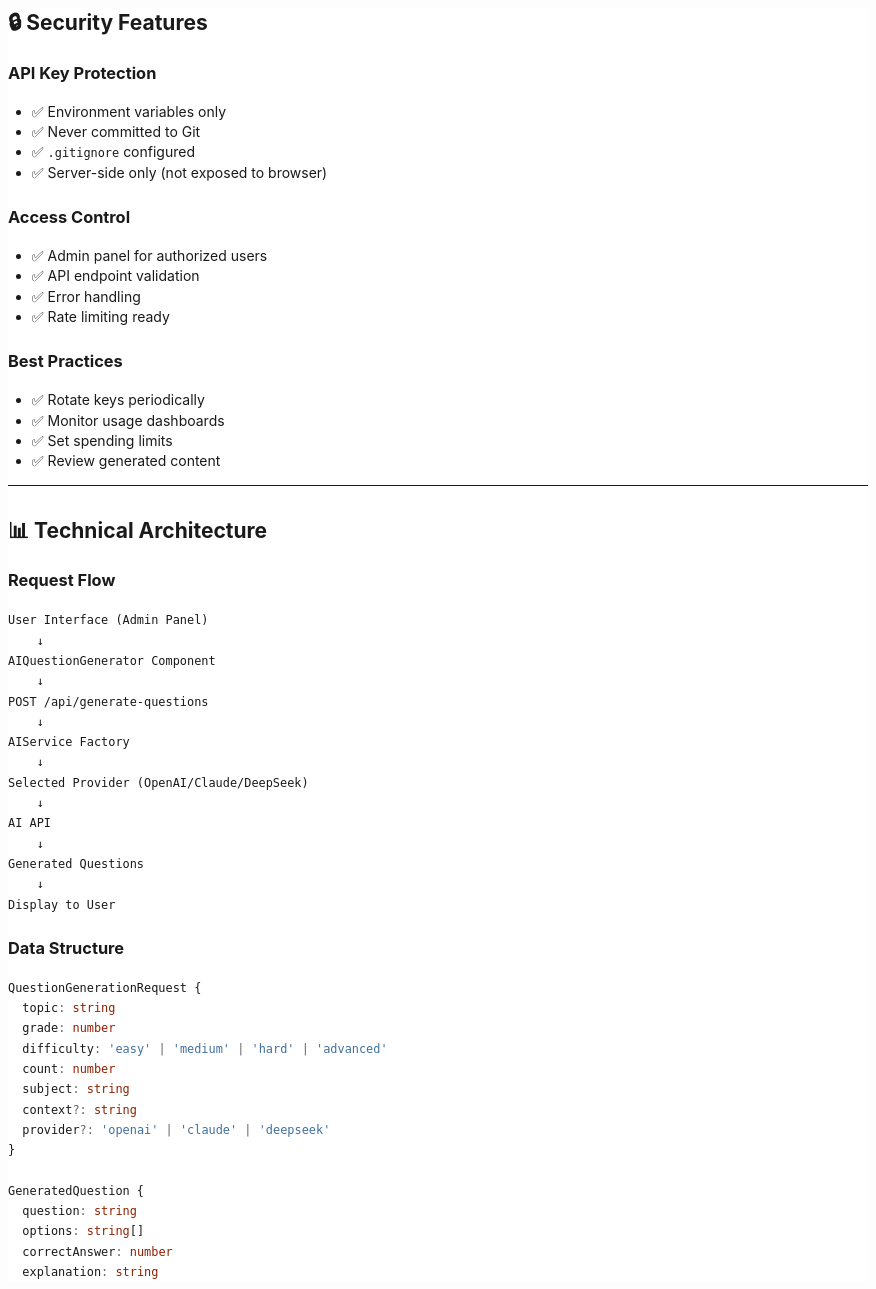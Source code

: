 
## 🔒 Security Features

### API Key Protection
- ✅ Environment variables only
- ✅ Never committed to Git
- ✅ `.gitignore` configured
- ✅ Server-side only (not exposed to browser)

### Access Control
- ✅ Admin panel for authorized users
- ✅ API endpoint validation
- ✅ Error handling
- ✅ Rate limiting ready

### Best Practices
- ✅ Rotate keys periodically
- ✅ Monitor usage dashboards
- ✅ Set spending limits
- ✅ Review generated content

---

## 📊 Technical Architecture

### Request Flow

```
User Interface (Admin Panel)
    ↓
AIQuestionGenerator Component
    ↓
POST /api/generate-questions
    ↓
AIService Factory
    ↓
Selected Provider (OpenAI/Claude/DeepSeek)
    ↓
AI API
    ↓
Generated Questions
    ↓
Display to User
```

### Data Structure

```typescript
QuestionGenerationRequest {
  topic: string
  grade: number
  difficulty: 'easy' | 'medium' | 'hard' | 'advanced'
  count: number
  subject: string
  context?: string
  provider?: 'openai' | 'claude' | 'deepseek'
}

GeneratedQuestion {
  question: string
  options: string[]
  correctAnswer: number
  explanation: string
```